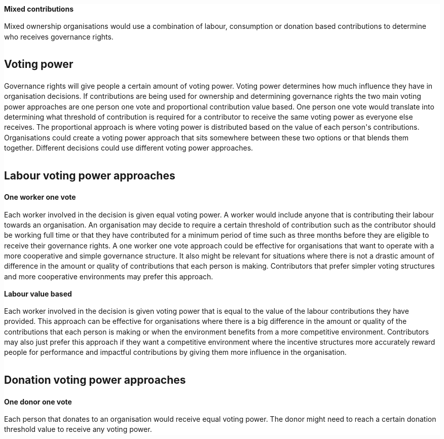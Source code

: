 
**Mixed contributions**

Mixed ownership organisations would use a combination of labour, consumption or donation based contributions to determine who receives governance rights.



## Voting power

Governance rights will give people a certain amount of voting power. Voting power determines how much influence they have in organisation decisions. If contributions are being used for ownership and determining governance rights the two main voting power approaches are one person one vote and proportional contribution value based. One person one vote would translate into determining what threshold of contribution is required for a contributor to receive the same voting power as everyone else receives. The proportional approach is where voting power is distributed based on the value of each person's contributions. Organisations could create a voting power approach that sits somewhere between these two options or that blends them together. Different decisions could use different voting power approaches.



## Labour voting power approaches



**One worker one vote**

Each worker involved in the decision is given equal voting power. A worker would include anyone that is contributing their labour towards an organisation. An organisation may decide to require a certain threshold of contribution such as the contributor should be working full time or that they have contributed for a minimum period of time such as three months before they are eligible to receive their governance rights. A one worker one vote approach could be effective for organisations that want to operate with a more cooperative and simple governance structure. It also might be relevant for situations where there is not a drastic amount of difference in the amount or quality of contributions that each person is making. Contributors that prefer simpler voting structures and more cooperative environments may prefer this approach.



**Labour value based**

Each worker involved in the decision is given voting power that is equal to the value of the labour contributions they have provided. This approach can be effective for organisations where there is a big difference in the amount or quality of the contributions that each person is making or when the environment benefits from a more competitive environment. Contributors may also just prefer this approach if they want a competitive environment where the incentive structures more accurately reward people for performance and impactful contributions by giving them more influence in the organisation.



## Donation voting power approaches



**One donor one vote**

Each person that donates to an organisation would receive equal voting power. The donor might need to reach a certain donation threshold value to receive any voting power.
